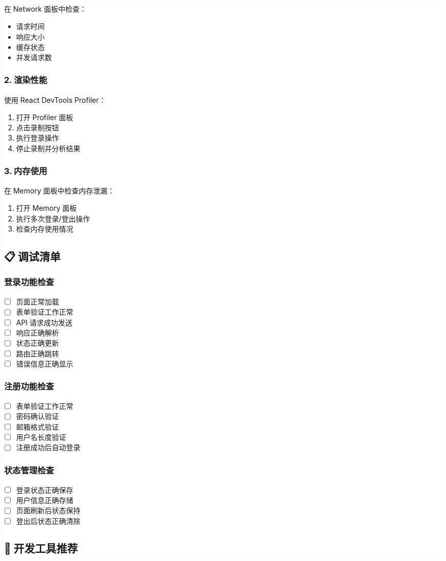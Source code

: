 在 Network 面板中检查：

- 请求时间
- 响应大小
- 缓存状态
- 并发请求数

### 2. 渲染性能

使用 React DevTools Profiler：

1. 打开 Profiler 面板
2. 点击录制按钮
3. 执行登录操作
4. 停止录制并分析结果

### 3. 内存使用

在 Memory 面板中检查内存泄漏：

1. 打开 Memory 面板
2. 执行多次登录/登出操作
3. 检查内存使用情况

## 📋 调试清单

### 登录功能检查

- [ ] 页面正常加载
- [ ] 表单验证工作正常
- [ ] API 请求成功发送
- [ ] 响应正确解析
- [ ] 状态正确更新
- [ ] 路由正确跳转
- [ ] 错误信息正确显示

### 注册功能检查

- [ ] 表单验证工作正常
- [ ] 密码确认验证
- [ ] 邮箱格式验证
- [ ] 用户名长度验证
- [ ] 注册成功后自动登录

### 状态管理检查

- [ ] 登录状态正确保存
- [ ] 用户信息正确存储
- [ ] 页面刷新后状态保持
- [ ] 登出后状态正确清除

## 🔧 开发工具推荐
